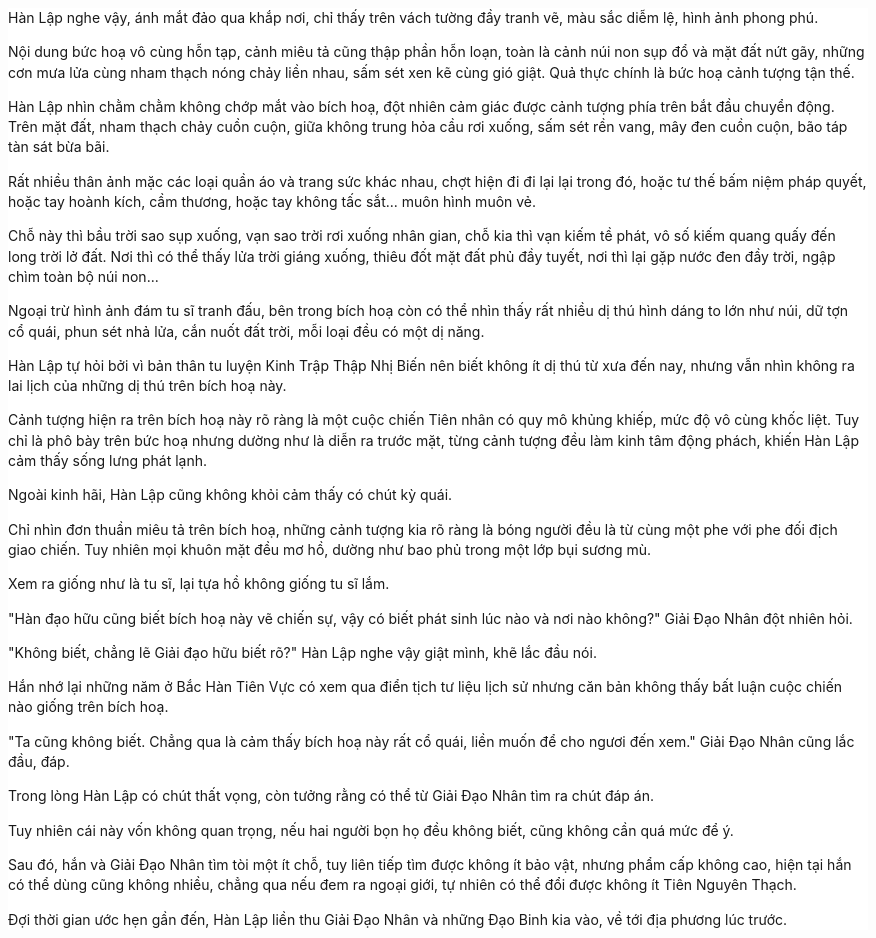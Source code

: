 Hàn Lập nghe vậy, ánh mắt đảo qua khắp nơi, chỉ thấy trên vách tường đầy tranh vẽ, màu sắc diễm lệ, hình ảnh phong phú.

Nội dung bức hoạ vô cùng hỗn tạp, cảnh miêu tả cũng thập phần hỗn loạn, toàn là cảnh núi non sụp đổ và mặt đất nứt gãy, những cơn mưa lửa cùng nham thạch nóng chảy liền nhau, sấm sét xen kẽ cùng gió giật. Quả thực chính là bức hoạ cảnh tượng tận thế.

Hàn Lập nhìn chằm chằm không chớp mắt vào bích hoạ, đột nhiên cảm giác được cảnh tượng phía trên bắt đầu chuyển động. Trên mặt đất, nham thạch chảy cuồn cuộn, giữa không trung hỏa cầu rơi xuống, sấm sét rền vang, mây đen cuồn cuộn, bão táp tàn sát bừa bãi.

Rất nhiều thân ảnh mặc các loại quần áo và trang sức khác nhau, chợt hiện đi đi lại lại trong đó, hoặc tư thế bấm niệm pháp quyết, hoặc tay hoành kích, cầm thương, hoặc tay không tấc sắt... muôn hình muôn vẻ.

Chỗ này thì bầu trời sao sụp xuống, vạn sao trời rơi xuống nhân gian, chỗ kia thì vạn kiếm tề phát, vô số kiếm quang quấy đến long trời lở đất. Nơi thì có thể thấy lửa trời giáng xuống, thiêu đốt mặt đất phủ đầy tuyết, nơi thì lại gặp nước đen đầy trời, ngập chìm toàn bộ núi non...

Ngoại trừ hình ảnh đám tu sĩ tranh đấu, bên trong bích hoạ còn có thể nhìn thấy rất nhiều dị thú hình dáng to lớn như núi, dữ tợn cổ quái, phun sét nhả lửa, cắn nuốt đất trời, mỗi loại đều có một dị năng.

Hàn Lập tự hỏi bởi vì bản thân tu luyện Kinh Trập Thập Nhị Biến nên biết không ít dị thú từ xưa đến nay, nhưng vẫn nhìn không ra lai lịch của những dị thú trên bích hoạ này.

Cảnh tượng hiện ra trên bích hoạ này rõ ràng là một cuộc chiến Tiên nhân có quy mô khủng khiếp, mức độ vô cùng khốc liệt. Tuy chỉ là phô bày trên bức hoạ nhưng dường như là diễn ra trước mặt, từng cảnh tượng đều làm kinh tâm động phách, khiến Hàn Lập cảm thấy sống lưng phát lạnh.

Ngoài kinh hãi, Hàn Lập cũng không khỏi cảm thấy có chút kỳ quái.

Chỉ nhìn đơn thuần miêu tả trên bích hoạ, những cảnh tượng kia rõ ràng là bóng người đều là từ cùng một phe với phe đối địch giao chiến. Tuy nhiên mọi khuôn mặt đều mơ hồ, dường như bao phủ trong một lớp bụi sương mù.

Xem ra giống như là tu sĩ, lại tựa hồ không giống tu sĩ lắm.

"Hàn đạo hữu cũng biết bích hoạ này vẽ chiến sự, vậy có biết phát sinh lúc nào và nơi nào không?" Giải Đạo Nhân đột nhiên hỏi.

"Không biết, chẳng lẽ Giải đạo hữu biết rõ?" Hàn Lập nghe vậy giật mình, khẽ lắc đầu nói.

Hắn nhớ lại những năm ở Bắc Hàn Tiên Vực có xem qua điển tịch tư liệu lịch sử nhưng căn bản không thấy bất luận cuộc chiến nào giống trên bích hoạ.

"Ta cũng không biết. Chẳng qua là cảm thấy bích hoạ này rất cổ quái, liền muốn để cho ngươi đến xem." Giải Đạo Nhân cũng lắc đầu, đáp.

Trong lòng Hàn Lập có chút thất vọng, còn tưởng rằng có thể từ Giải Đạo Nhân tìm ra chút đáp án.

Tuy nhiên cái này vốn không quan trọng, nếu hai người bọn họ đều không biết, cũng không cần quá mức để ý.

Sau đó, hắn và Giải Đạo Nhân tìm tòi một ít chỗ, tuy liên tiếp tìm được không ít bảo vật, nhưng phẩm cấp không cao, hiện tại hắn có thể dùng cũng không nhiều, chẳng qua nếu đem ra ngoại giới, tự nhiên có thể đổi được không ít Tiên Nguyên Thạch.

Đợi thời gian ước hẹn gần đến, Hàn Lập liền thu Giải Đạo Nhân và những Đạo Binh kia vào, về tới địa phương lúc trước.
